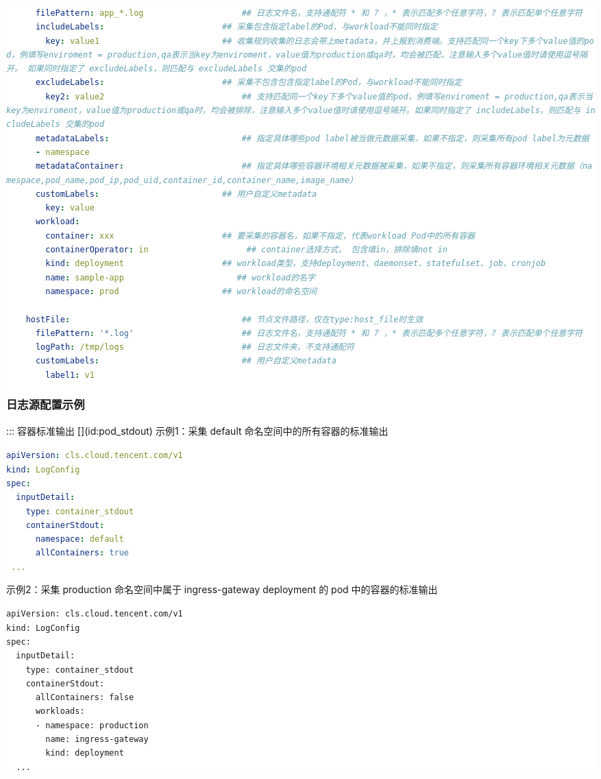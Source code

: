 ```yaml
      filePattern: app_*.log 					## 日志文件名，支持通配符 * 和 ? ，* 表示匹配多个任意字符，? 表示匹配单个任意字符
      includeLabels:  					   	## 采集包含指定label的Pod，与workload不能同时指定
        key: value1   					   	## 收集规则收集的日志会带上metadata，并上报到消费端。支持匹配同一个key下多个value值的pod，例填写enviroment = production,qa表示当key为enviroment，value值为production或qa时，均会被匹配，注意输入多个value值时请使用逗号隔开。 如果同时指定了 excludeLabels，则匹配与 excludeLabels 交集的pod
      excludeLabels:  					   	## 采集不包含包含指定label的Pod，与workload不能同时指定
        key2: value2 							## 支持匹配同一个key下多个value值的pod，例填写enviroment = production,qa表示当key为enviroment，value值为production或qa时，均会被排除，注意输入多个value值时请使用逗号隔开。如果同时指定了 includeLabels，则匹配与 includeLabels 交集的pod
      metadataLabels:        		        	## 指定具体哪些pod label被当做元数据采集，如果不指定，则采集所有pod label为元数据
      - namespace
      metadataContainer:				     	## 指定具体哪些容器环境相关元数据被采集，如果不指定，则采集所有容器环境相关元数据（namespace,pod_name,pod_ip,pod_uid,container_id,container_name,image_name）
      customLabels:   					   	## 用户自定义metadata
        key: value
      workload:
    	container: xxx    	  			 	## 要采集的容器名，如果不指定，代表workload Pod中的所有容器
        containerOperator: in                    ## container选择方式， 包含填in，排除填not in
        kind: deployment  				   	## workload类型，支持deployment、daemonset、statefulset、job、cronjob
        name: sample-app  					   ## workload的名字
        namespace: prod					  	## workload的命名空间

    hostFile:                					## 节点文件路径，仅在type:host_file时生效
      filePattern: '*.log'   					## 日志文件名，支持通配符 * 和 ? ，* 表示匹配多个任意字符，? 表示匹配单个任意字符
      logPath: /tmp/logs     					## 日志文件夹，不支持通配符
      customLabels:          					## 用户自定义metadata
        label1: v1
```

### 日志源配置示例

<dx-tabs>
::: 容器标准输出 [](id:pod_stdout)
示例1：采集 default 命名空间中的所有容器的标准输出

```yaml
apiVersion: cls.cloud.tencent.com/v1
kind: LogConfig
spec:
  inputDetail:
    type: container_stdout
    containerStdout:
      namespace: default
      allContainers: true
 ...
```

示例2：采集 production 命名空间中属于 ingress-gateway deployment 的 pod 中的容器的标准输出
```
apiVersion: cls.cloud.tencent.com/v1
kind: LogConfig
spec:
  inputDetail:
    type: container_stdout
    containerStdout:
      allContainers: false
      workloads:
      - namespace: production
        name: ingress-gateway
        kind: deployment
  ...
```
